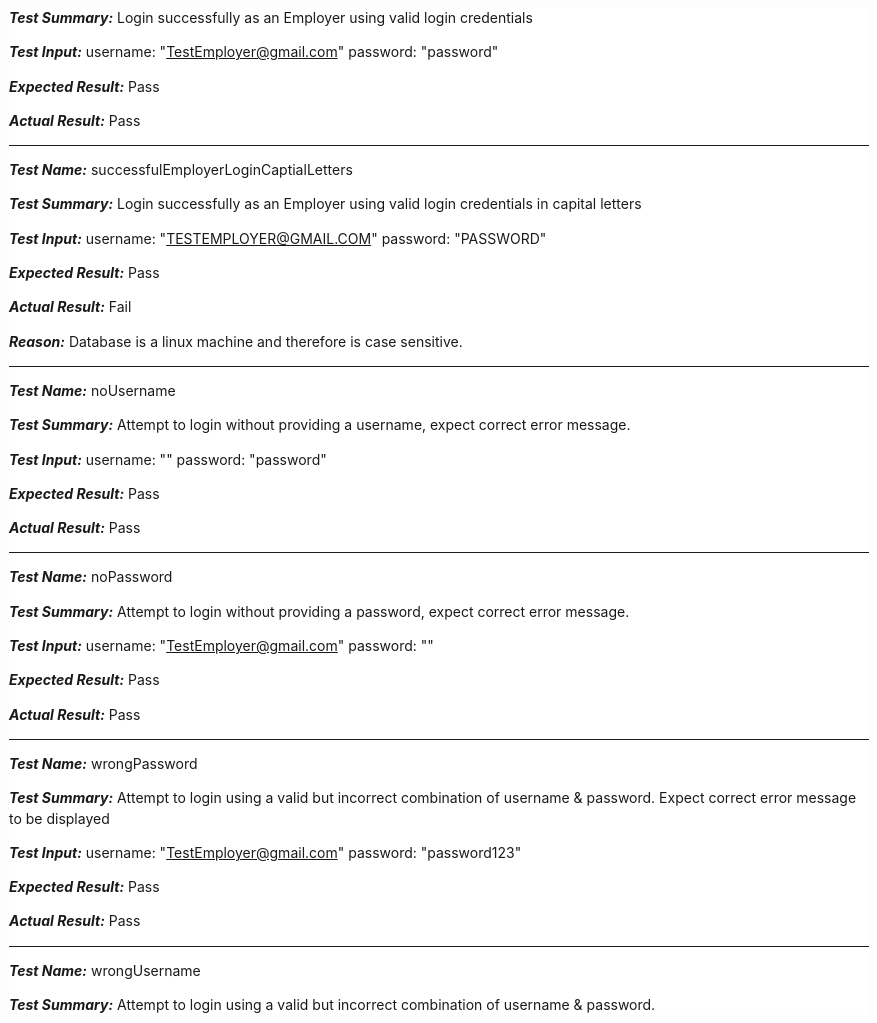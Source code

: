 ***Test Summary:*** Login successfully as an Employer using valid login credentials

***Test Input:*** username: "TestEmployer@gmail.com" password: "password"

***Expected Result:*** Pass

***Actual Result:*** Pass

---------------------------------------------------------
***Test Name:*** successfulEmployerLoginCaptialLetters

***Test Summary:*** Login successfully as an Employer using valid login credentials in capital letters

***Test Input:*** username: "TESTEMPLOYER@GMAIL.COM" password: "PASSWORD"

***Expected Result:*** Pass

***Actual Result:*** Fail

***Reason:*** Database is a linux machine and therefore is case sensitive.

---------------------------------------------------------
***Test Name:*** noUsername

***Test Summary:*** Attempt to login without providing a username, expect correct error message.

***Test Input:*** username: "" password: "password"

***Expected Result:*** Pass

***Actual Result:*** Pass

---------------------------------------------------------
***Test Name:*** noPassword

***Test Summary:*** Attempt to login without providing a password, expect 
correct error message.

***Test Input:*** username: "TestEmployer@gmail.com" password: ""

***Expected Result:*** Pass

***Actual Result:*** Pass

---------------------------------------------------------
***Test Name:*** wrongPassword

***Test Summary:*** Attempt to login using a valid but incorrect combination of username & password. Expect correct error message to be displayed

***Test Input:*** username: "TestEmployer@gmail.com" password: "password123"

***Expected Result:*** Pass

***Actual Result:*** Pass 

---------------------------------------------------------
***Test Name:*** wrongUsername

***Test Summary:*** Attempt to login using a valid but incorrect combination of username & password. 
